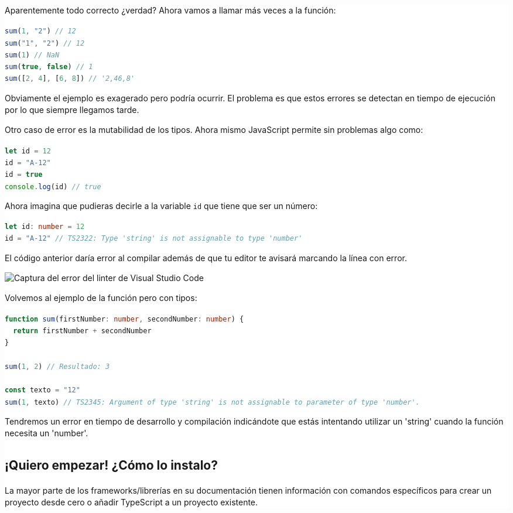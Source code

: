 Aparentemente todo correcto ¿verdad? Ahora vamos a llamar más veces a la función:

````javascript
sum(1, "2") // 12
sum("1", "2") // 12
sum(1) // NaN
sum(true, false) // 1
sum([2, 4], [6, 8]) // '2,46,8'
````

Obviamente el ejemplo es exagerado pero podría ocurrir. El problema es que estos errores se detectan en tiempo de ejecución por lo que siempre llegamos tarde.

Otro caso de error es la mutabilidad de los tipos. Ahora mismo JavaScript permite sin problemas algo como: 

````javascript
let id = 12
id = "A-12"
id = true
console.log(id) // true
````

Ahora imagina que pudieras decirle a la variable `id` que tiene que ser un número:

```typescript
let id: number = 12
id = "A-12" // TS2322: Type 'string' is not assignable to type 'number'
```

El código anterior daría error al compilar además de que tu editor te avisará marcando la línea con error.

<img src="https://res.cloudinary.com/dp1r5podd/image/upload/v1655985285/albertochamorro.dev/typescript-capitulo-1/Error_linter_TypeScript_VSCode.webp" alt="Captura del error del linter de Visual Studio Code" />

Volvemos al ejemplo de la función pero con tipos:

````typescript
function sum(firstNumber: number, secondNumber: number) {
  return firstNumber + secondNumber
}

sum(1, 2) // Resultado: 3

const texto = "12"
sum(1, texto) // TS2345: Argument of type 'string' is not assignable to parameter of type 'number'.
````

Tendremos un error en tiempo de desarrollo y compilación indicándote que estás intentando utilizar un 'string' cuando la función necesita un 'number'.

<center><iframe src="https://giphy.com/embed/3ohzdIuqJoo8QdKlnW" width="480" height="222" frameBorder="0" class="giphy-embed" allowFullScreen></iframe></center>

## ¡Quiero empezar! ¿Cómo lo instalo?

La mayor parte de los frameworks/librerías en su documentación tienen información con comandos específicos para crear un proyecto desde cero o añadir TypeScript a un proyecto existente.
